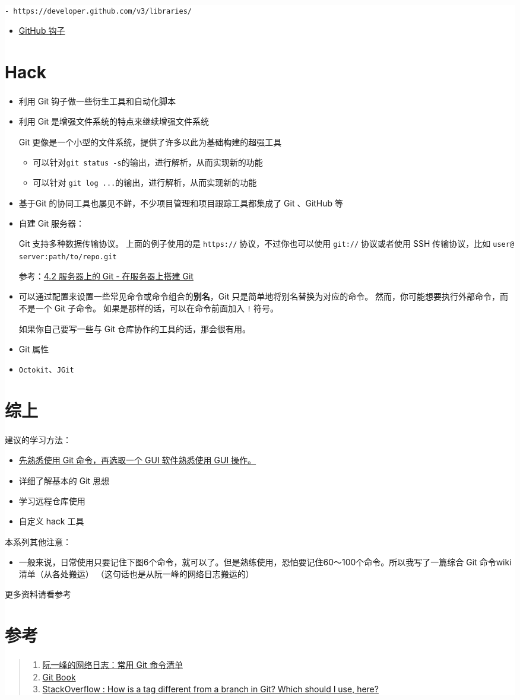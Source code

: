     - https://developer.github.com/v3/libraries/

  - [GitHub 钩子](https://docs.github.com/en/free-pro-team@latest/developers/webhooks-and-events/about-webhooks)

# Hack

- 利用 Git 钩子做一些衍生工具和自动化脚本

- 利用 Git 是增强文件系统的特点来继续增强文件系统

  Git 更像是一个小型的文件系统，提供了许多以此为基础构建的超强工具

  - 可以针对`git status -s`的输出，进行解析，从而实现新的功能

  - 可以针对 `git log ...`的输出，进行解析，从而实现新的功能

- 基于Git 的协同工具也屡见不鲜，不少项目管理和项目跟踪工具都集成了 Git 、GitHub 等

- 自建 Git 服务器：

  Git 支持多种数据传输协议。 上面的例子使用的是 `https://` 协议，不过你也可以使用 `git://` 协议或者使用 SSH 传输协议，比如 `user@server:path/to/repo.git` 

  参考：[4.2 服务器上的 Git - 在服务器上搭建 Git](https://git-scm.com/book/zh/v2/%E6%9C%8D%E5%8A%A1%E5%99%A8%E4%B8%8A%E7%9A%84-Git-%E5%9C%A8%E6%9C%8D%E5%8A%A1%E5%99%A8%E4%B8%8A%E6%90%AD%E5%BB%BA-Git#_getting_git_on_a_server)
  
- 可以通过配置来设置一些常见命令或命令组合的**别名**，Git 只是简单地将别名替换为对应的命令。 然而，你可能想要执行外部命令，而不是一个 Git 子命令。 如果是那样的话，可以在命令前面加入 `!` 符号。

  如果你自己要写一些与 Git 仓库协作的工具的话，那会很有用。
  
- Git 属性

- `Octokit`、`JGit`

# 综上

建议的学习方法：

- [先熟悉使用 Git 命令，再选取一个 GUI 软件熟悉使用 GUI 操作。](https://git-scm.com/book/zh/v2/%E8%B5%B7%E6%AD%A5-%E5%91%BD%E4%BB%A4%E8%A1%8C)

- 详细了解基本的 Git 思想
- 学习远程仓库使用
- 自定义 hack 工具

本系列其他注意：

- 一般来说，日常使用只要记住下图6个命令，就可以了。但是熟练使用，恐怕要记住60～100个命令。所以我写了一篇综合 Git 命令wiki清单（从各处搬运）  （这句话也是从阮一峰的网络日志搬运的）

更多资料请看参考

# 参考

> 1. [阮一峰的网络日志：常用 Git 命令清单](https://www.ruanyifeng.com/blog/2015/12/git-cheat-sheet.html) 
> 2. [Git Book](https://git-scm.com/book/zh/v2) 
> 3. [StackOverflow : How is a tag different from a branch in Git? Which should I use, here?](https://stackoverflow.com/questions/1457103/how-is-a-tag-different-from-a-branch-in-git-which-should-i-use-here)


